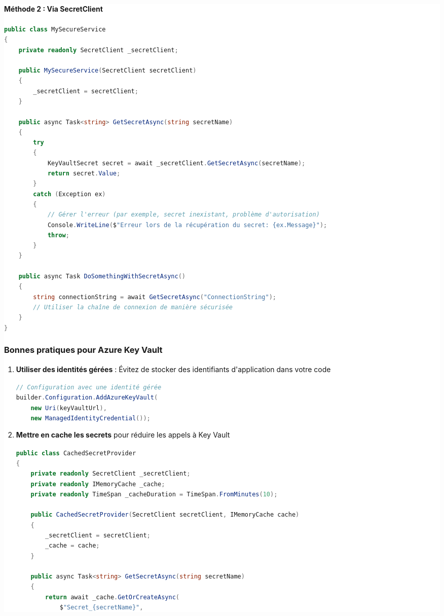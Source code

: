 #### Méthode 2 : Via SecretClient

```csharp
public class MySecureService
{
    private readonly SecretClient _secretClient;

    public MySecureService(SecretClient secretClient)
    {
        _secretClient = secretClient;
    }

    public async Task<string> GetSecretAsync(string secretName)
    {
        try
        {
            KeyVaultSecret secret = await _secretClient.GetSecretAsync(secretName);
            return secret.Value;
        }
        catch (Exception ex)
        {
            // Gérer l'erreur (par exemple, secret inexistant, problème d'autorisation)
            Console.WriteLine($"Erreur lors de la récupération du secret: {ex.Message}");
            throw;
        }
    }

    public async Task DoSomethingWithSecretAsync()
    {
        string connectionString = await GetSecretAsync("ConnectionString");
        // Utiliser la chaîne de connexion de manière sécurisée
    }
}
```

### Bonnes pratiques pour Azure Key Vault

1. **Utiliser des identités gérées** : Évitez de stocker des identifiants d'application dans votre code

   ```csharp
   // Configuration avec une identité gérée
   builder.Configuration.AddAzureKeyVault(
       new Uri(keyVaultUrl),
       new ManagedIdentityCredential());
   ```

2. **Mettre en cache les secrets** pour réduire les appels à Key Vault

   ```csharp
   public class CachedSecretProvider
   {
       private readonly SecretClient _secretClient;
       private readonly IMemoryCache _cache;
       private readonly TimeSpan _cacheDuration = TimeSpan.FromMinutes(10);

       public CachedSecretProvider(SecretClient secretClient, IMemoryCache cache)
       {
           _secretClient = secretClient;
           _cache = cache;
       }

       public async Task<string> GetSecretAsync(string secretName)
       {
           return await _cache.GetOrCreateAsync(
               $"Secret_{secretName}",
   ```